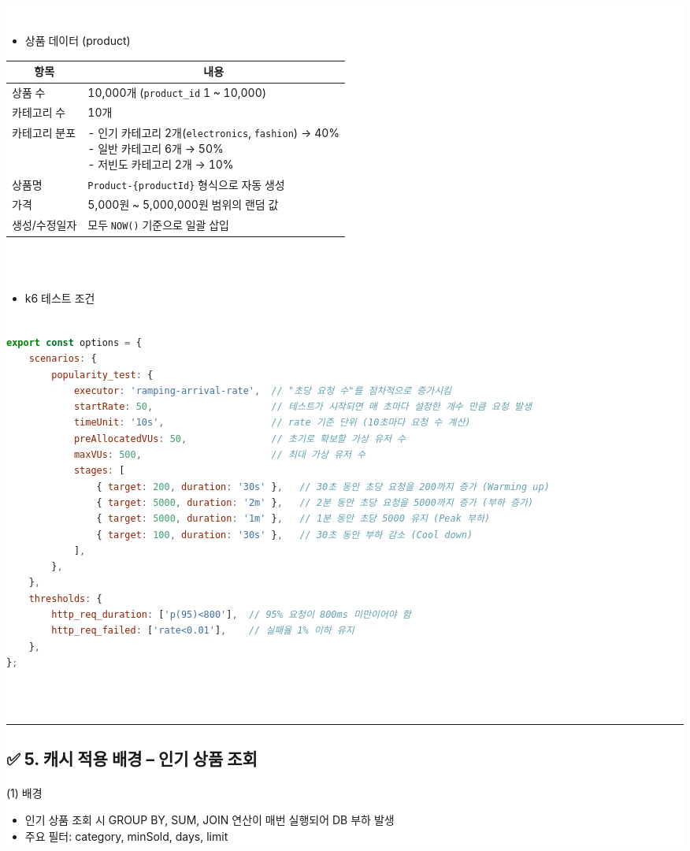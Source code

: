 <br>

- 상품 데이터 (product)

| 항목      | 내용                                                                                          |
| ------- | ------------------------------------------------------------------------------------------- |
| 상품 수    | 10,000개 (`product_id` 1 \~ 10,000)                                                          |
| 카테고리 수  | 10개                                                                                         |
| 카테고리 분포 | - 인기 카테고리 2개(`electronics`, `fashion`) → 40%<br> - 일반 카테고리 6개 → 50%<br> - 저빈도 카테고리 2개 → 10% |
| 상품명     | `Product-{productId}` 형식으로 자동 생성                                                            |
| 가격      | 5,000원 \~ 5,000,000원 범위의 랜덤 값                                                               |
| 생성/수정일자 | 모두 `NOW()` 기준으로 일괄 삽입                                                                       |

<br><br>


- k6 테스트 조건
```javascript

export const options = {
    scenarios: {
        popularity_test: {
            executor: 'ramping-arrival-rate',  // "초당 요청 수"를 점차적으로 증가시킴
            startRate: 50,                     // 테스트가 시작되면 매 초마다 설정한 개수 만큼 요청 발생
            timeUnit: '10s',                   // rate 기준 단위 (10초마다 요청 수 계산)
            preAllocatedVUs: 50,               // 초기로 확보할 가상 유저 수
            maxVUs: 500,                       // 최대 가상 유저 수
            stages: [
                { target: 200, duration: '30s' },   // 30초 동안 초당 요청을 200까지 증가 (Warming up)
                { target: 5000, duration: '2m' },   // 2분 동안 초당 요청을 5000까지 증가 (부하 증가)
                { target: 5000, duration: '1m' },   // 1분 동안 초당 5000 유지 (Peak 부하)
                { target: 100, duration: '30s' },   // 30초 동안 부하 감소 (Cool down)
            ],
        },
    },
    thresholds: {
        http_req_duration: ['p(95)<800'],  // 95% 요청이 800ms 미만이어야 함
        http_req_failed: ['rate<0.01'],    // 실패율 1% 이하 유지
    },
};
```

<br><br>

---



## ✅ 5. 캐시 적용 배경 – 인기 상품 조회 
(1) 배경
- 인기 상품 조회 시 GROUP BY, SUM, JOIN 연산이 매번 실행되어 DB 부하 발생
- 주요 필터: category, minSold, days, limit
